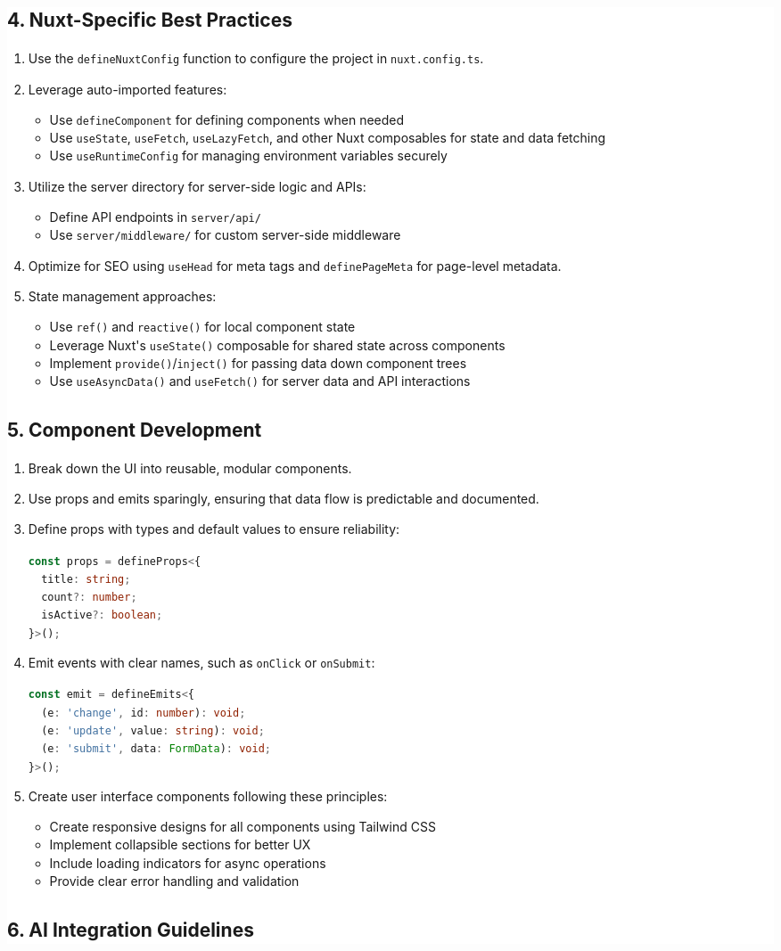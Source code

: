 ## 4. Nuxt-Specific Best Practices

1. Use the `defineNuxtConfig` function to configure the project in `nuxt.config.ts`.

2. Leverage auto-imported features:
   - Use `defineComponent` for defining components when needed
   - Use `useState`, `useFetch`, `useLazyFetch`, and other Nuxt composables for state and data fetching
   - Use `useRuntimeConfig` for managing environment variables securely

3. Utilize the server directory for server-side logic and APIs:
   - Define API endpoints in `server/api/`
   - Use `server/middleware/` for custom server-side middleware

4. Optimize for SEO using `useHead` for meta tags and `definePageMeta` for page-level metadata.

5. State management approaches:
   - Use `ref()` and `reactive()` for local component state
   - Leverage Nuxt's `useState()` composable for shared state across components
   - Implement `provide()`/`inject()` for passing data down component trees
   - Use `useAsyncData()` and `useFetch()` for server data and API interactions

## 5. Component Development

1. Break down the UI into reusable, modular components.

2. Use props and emits sparingly, ensuring that data flow is predictable and documented.

3. Define props with types and default values to ensure reliability:
   ```typescript
   const props = defineProps<{
     title: string;
     count?: number;
     isActive?: boolean;
   }>();
   ```

4. Emit events with clear names, such as `onClick` or `onSubmit`:
   ```typescript
   const emit = defineEmits<{
     (e: 'change', id: number): void;
     (e: 'update', value: string): void;
     (e: 'submit', data: FormData): void;
   }>();
   ```

5. Create user interface components following these principles:
   - Create responsive designs for all components using Tailwind CSS
   - Implement collapsible sections for better UX
   - Include loading indicators for async operations
   - Provide clear error handling and validation

## 6. AI Integration Guidelines
